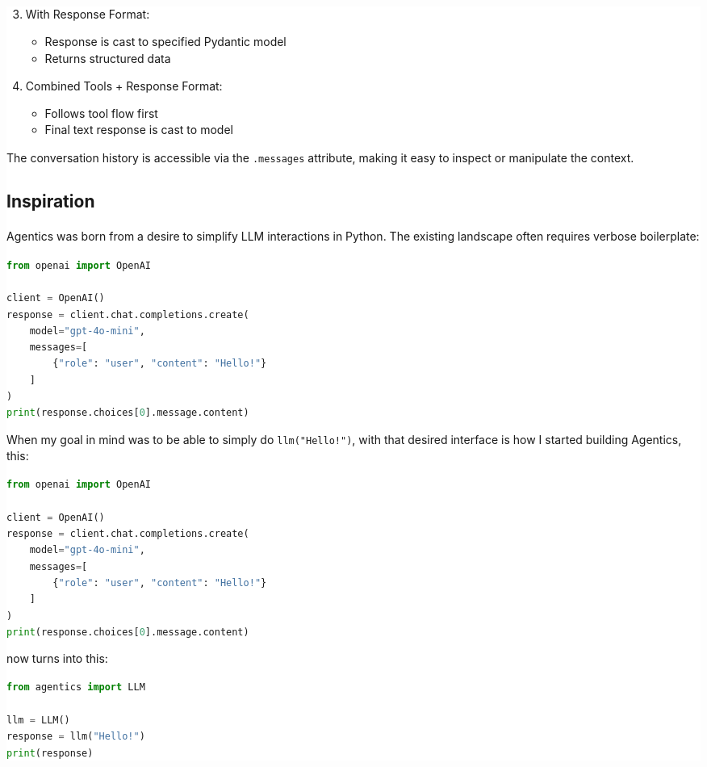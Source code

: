 3. With Response Format:
   - Response is cast to specified Pydantic model
   - Returns structured data

4. Combined Tools + Response Format:
   - Follows tool flow first
   - Final text response is cast to model

The conversation history is accessible via the `.messages` attribute, making it easy to inspect or manipulate the context.




## Inspiration

Agentics was born from a desire to simplify LLM interactions in Python. The existing landscape often requires verbose boilerplate:

```python
from openai import OpenAI

client = OpenAI()
response = client.chat.completions.create(
    model="gpt-4o-mini",
    messages=[
        {"role": "user", "content": "Hello!"}
    ]
)
print(response.choices[0].message.content)
```


When my goal in mind was to be able to simply do `llm("Hello!")`, with that desired interface is how I started building Agentics, this:

```python
from openai import OpenAI

client = OpenAI()
response = client.chat.completions.create(
    model="gpt-4o-mini",
    messages=[
        {"role": "user", "content": "Hello!"}
    ]
)
print(response.choices[0].message.content)
```

now turns into this:

```python
from agentics import LLM

llm = LLM()
response = llm("Hello!")
print(response)
```

